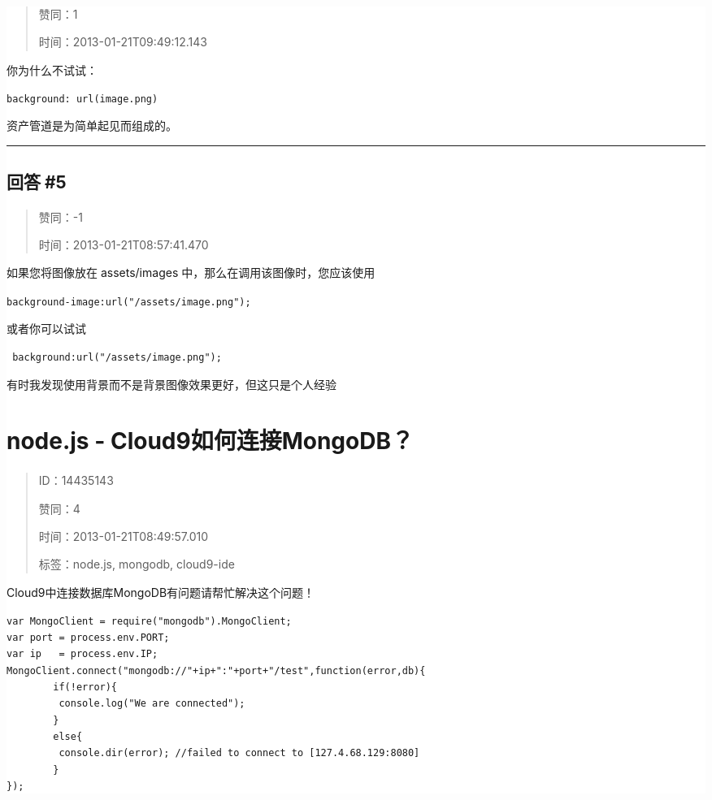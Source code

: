 > 赞同：1
> 
> 时间：2013-01-21T09:49:12.143

你为什么不试试：

```
background: url(image.png) 
```

资产管道是为简单起见而组成的。

* * *

## 回答 #5

> 赞同：-1
> 
> 时间：2013-01-21T08:57:41.470

如果您将图像放在 assets/images 中，那么在调用该图像时，您应该使用

```
background-image:url("/assets/image.png"); 
```

或者你可以试试

```
 background:url("/assets/image.png"); 
```

有时我发现使用背景而不是背景图像效果更好，但这只是个人经验

# node.js - Cloud9如何连接MongoDB？

> ID：14435143
> 
> 赞同：4
> 
> 时间：2013-01-21T08:49:57.010
> 
> 标签：node.js, mongodb, cloud9-ide

Cloud9中连接数据库MongoDB有问题请帮忙解决这个问题！

```
var MongoClient = require("mongodb").MongoClient;
var port = process.env.PORT;
var ip   = process.env.IP;
MongoClient.connect("mongodb://"+ip+":"+port+"/test",function(error,db){
        if(!error){
         console.log("We are connected");   
        }
        else{
         console.dir(error); //failed to connect to [127.4.68.129:8080]               
        }
}); 
```
